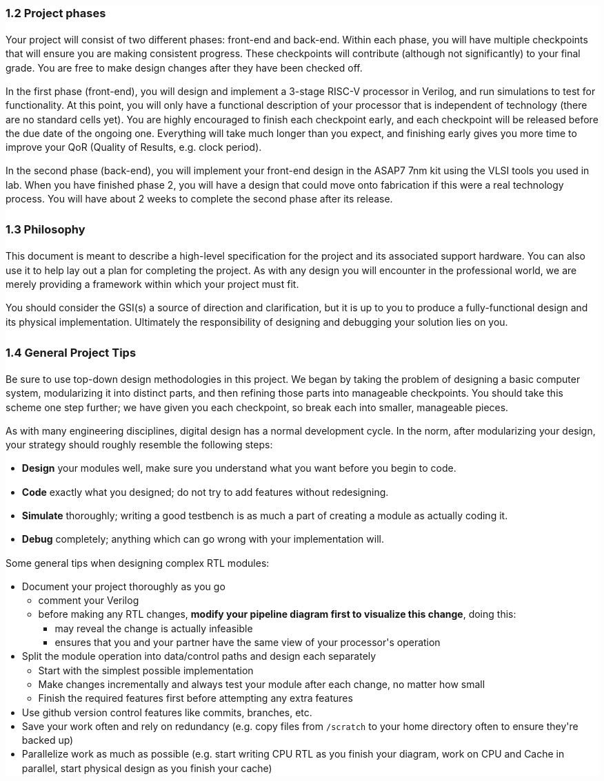 ### 1.2 Project phases
Your project will consist of two different phases: front-end and back-end. Within each phase, you will have multiple checkpoints that will ensure you are making consistent progress. These checkpoints will contribute (although not significantly) to your final grade. You are free to make design changes after they have been checked off.

In the first phase (front-end), you will design and implement a 3-stage RISC-V processor in Verilog, and run simulations to test for functionality. At this point, you will only have a functional description of your processor that is independent of technology (there are no standard cells yet). You are highly encouraged to finish each checkpoint early, and each checkpoint will be released before the due date of the ongoing one. Everything will take much longer than you expect, and finishing early gives you more time to improve your QoR (Quality of Results, e.g. clock period).

In the second phase (back-end), you will implement your front-end design in the ASAP7 7nm kit using the VLSI tools you used in lab. When you have finished phase 2, you will have a design that could move onto fabrication if this were a real technology process. You will have about 2 weeks to complete the second phase after its release.

### 1.3 Philosophy
This document is meant to describe a high-level specification for the project and its associated support hardware. You can also use it to help lay out a plan for completing the project. As with any design you will encounter in the professional world, we are merely providing a framework within which your project must fit.

You should consider the GSI(s) a source of direction and clarification, but it is up to you to produce a fully-functional design and its physical implementation. Ultimately the responsibility of designing and debugging your solution lies on you.

### 1.4 General Project Tips
Be sure to use top-down design methodologies in this project. We began by taking the problem of designing a basic computer system, modularizing it into distinct parts, and then refining those parts into manageable checkpoints. You should take this scheme one step further; we have given you each checkpoint, so break each into smaller, manageable pieces.

As with many engineering disciplines, digital design has a normal development cycle. In the norm, after modularizing your design, your strategy should roughly resemble the following steps:

- **Design** your modules well, make sure you understand what you want before you begin to code.

- **Code** exactly what you designed; do not try to add features without redesigning.

- **Simulate** thoroughly; writing a good testbench is as much a part of creating a module as actually coding it.
- **Debug** completely; anything which can go wrong with your implementation will.

Some general tips when designing complex RTL modules:

* Document your project thoroughly as you go
  * comment your Verilog
  * before making any RTL changes, **modify your pipeline diagram first to visualize this change**, doing this:
    * may reveal the change is actually infeasible
    * ensures that you and your partner have the same view of your processor's operation
* Split the module operation into data/control paths and design each separately
  * Start with the simplest possible implementation
  * Make changes incrementally and always test your module after each change, no matter how small
  * Finish the required features first before attempting any extra features
* Use github version control features like commits, branches, etc.
* Save your work often and rely on redundancy (e.g. copy files from `/scratch` to your home directory often to ensure they're backed up)
* Parallelize work as much as possible (e.g. start writing CPU RTL as you finish your diagram, work on CPU and Cache in parallel, start physical design as you finish your cache)
